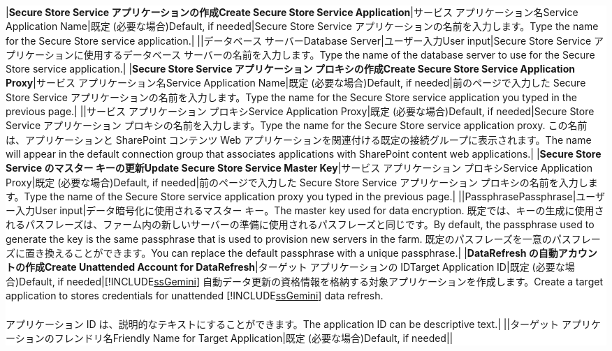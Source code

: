 |<span data-ttu-id="29ec8-299">**Secure Store Service アプリケーションの作成**</span><span class="sxs-lookup"><span data-stu-id="29ec8-299">**Create Secure Store Service Application**</span></span>|<span data-ttu-id="29ec8-300">サービス アプリケーション名</span><span class="sxs-lookup"><span data-stu-id="29ec8-300">Service Application Name</span></span>|<span data-ttu-id="29ec8-301">既定 (必要な場合)</span><span class="sxs-lookup"><span data-stu-id="29ec8-301">Default, if needed</span></span>|<span data-ttu-id="29ec8-302">Secure Store Service アプリケーションの名前を入力します。</span><span class="sxs-lookup"><span data-stu-id="29ec8-302">Type the name for the Secure Store service application.</span></span>|
||<span data-ttu-id="29ec8-303">データベース サーバー</span><span class="sxs-lookup"><span data-stu-id="29ec8-303">Database Server</span></span>|<span data-ttu-id="29ec8-304">ユーザー入力</span><span class="sxs-lookup"><span data-stu-id="29ec8-304">User input</span></span>|<span data-ttu-id="29ec8-305">Secure Store Service アプリケーションに使用するデータベース サーバーの名前を入力します。</span><span class="sxs-lookup"><span data-stu-id="29ec8-305">Type the name of the database server to use for the Secure Store service application.</span></span>|
|<span data-ttu-id="29ec8-306">**Secure Store Service アプリケーション プロキシの作成**</span><span class="sxs-lookup"><span data-stu-id="29ec8-306">**Create Secure Store Service Application Proxy**</span></span>|<span data-ttu-id="29ec8-307">サービス アプリケーション名</span><span class="sxs-lookup"><span data-stu-id="29ec8-307">Service Application Name</span></span>|<span data-ttu-id="29ec8-308">既定 (必要な場合)</span><span class="sxs-lookup"><span data-stu-id="29ec8-308">Default, if needed</span></span>|<span data-ttu-id="29ec8-309">前のページで入力した Secure Store Service アプリケーションの名前を入力します。</span><span class="sxs-lookup"><span data-stu-id="29ec8-309">Type the name for the Secure Store service application you typed in the previous page.</span></span>|
||<span data-ttu-id="29ec8-310">サービス アプリケーション プロキシ</span><span class="sxs-lookup"><span data-stu-id="29ec8-310">Service Application Proxy</span></span>|<span data-ttu-id="29ec8-311">既定 (必要な場合)</span><span class="sxs-lookup"><span data-stu-id="29ec8-311">Default, if needed</span></span>|<span data-ttu-id="29ec8-312">Secure Store Service アプリケーション プロキシの名前を入力します。</span><span class="sxs-lookup"><span data-stu-id="29ec8-312">Type the name for the Secure Store service application proxy.</span></span> <span data-ttu-id="29ec8-313">この名前は、アプリケーションと SharePoint コンテンツ Web アプリケーションを関連付ける既定の接続グループに表示されます。</span><span class="sxs-lookup"><span data-stu-id="29ec8-313">The name will appear in the default connection group that associates applications with SharePoint content web applications.</span></span>|
|<span data-ttu-id="29ec8-314">**Secure Store Service のマスター キーの更新**</span><span class="sxs-lookup"><span data-stu-id="29ec8-314">**Update Secure Store Service Master Key**</span></span>|<span data-ttu-id="29ec8-315">サービス アプリケーション プロキシ</span><span class="sxs-lookup"><span data-stu-id="29ec8-315">Service Application Proxy</span></span>|<span data-ttu-id="29ec8-316">既定 (必要な場合)</span><span class="sxs-lookup"><span data-stu-id="29ec8-316">Default, if needed</span></span>|<span data-ttu-id="29ec8-317">前のページで入力した Secure Store Service アプリケーション プロキシの名前を入力します。</span><span class="sxs-lookup"><span data-stu-id="29ec8-317">Type the name of the Secure Store service application proxy you typed in the previous page.</span></span>|
||<span data-ttu-id="29ec8-318">Passphrase</span><span class="sxs-lookup"><span data-stu-id="29ec8-318">Passphrase</span></span>|<span data-ttu-id="29ec8-319">ユーザー入力</span><span class="sxs-lookup"><span data-stu-id="29ec8-319">User input</span></span>|<span data-ttu-id="29ec8-320">データ暗号化に使用されるマスター キー。</span><span class="sxs-lookup"><span data-stu-id="29ec8-320">The master key used for data encryption.</span></span> <span data-ttu-id="29ec8-321">既定では、キーの生成に使用されるパスフレーズは、ファーム内の新しいサーバーの準備に使用されるパスフレーズと同じです。</span><span class="sxs-lookup"><span data-stu-id="29ec8-321">By default, the passphrase used to generate the key is the same passphrase that is used to provision new servers in the farm.</span></span> <span data-ttu-id="29ec8-322">既定のパスフレーズを一意のパスフレーズに置き換えることができます。</span><span class="sxs-lookup"><span data-stu-id="29ec8-322">You can replace the default passphrase with a unique passphrase.</span></span>|
|<span data-ttu-id="29ec8-323">**DataRefresh の自動アカウントの作成**</span><span class="sxs-lookup"><span data-stu-id="29ec8-323">**Create Unattended Account for DataRefresh**</span></span>|<span data-ttu-id="29ec8-324">ターゲット アプリケーションの ID</span><span class="sxs-lookup"><span data-stu-id="29ec8-324">Target Application ID</span></span>|<span data-ttu-id="29ec8-325">既定 (必要な場合)</span><span class="sxs-lookup"><span data-stu-id="29ec8-325">Default, if needed</span></span>|<span data-ttu-id="29ec8-326">[!INCLUDE[ssGemini](../../includes/ssgemini-md.md)] 自動データ更新の資格情報を格納する対象アプリケーションを作成します。</span><span class="sxs-lookup"><span data-stu-id="29ec8-326">Create a target application to stores credentials for unattended [!INCLUDE[ssGemini](../../includes/ssgemini-md.md)] data refresh.</span></span><br /><br /> <span data-ttu-id="29ec8-327">アプリケーション ID は、説明的なテキストにすることができます。</span><span class="sxs-lookup"><span data-stu-id="29ec8-327">The application ID can be descriptive text.</span></span>|
||<span data-ttu-id="29ec8-328">ターゲット アプリケーションのフレンドリ名</span><span class="sxs-lookup"><span data-stu-id="29ec8-328">Friendly Name for Target Application</span></span>|<span data-ttu-id="29ec8-329">既定 (必要な場合)</span><span class="sxs-lookup"><span data-stu-id="29ec8-329">Default, if needed</span></span>||